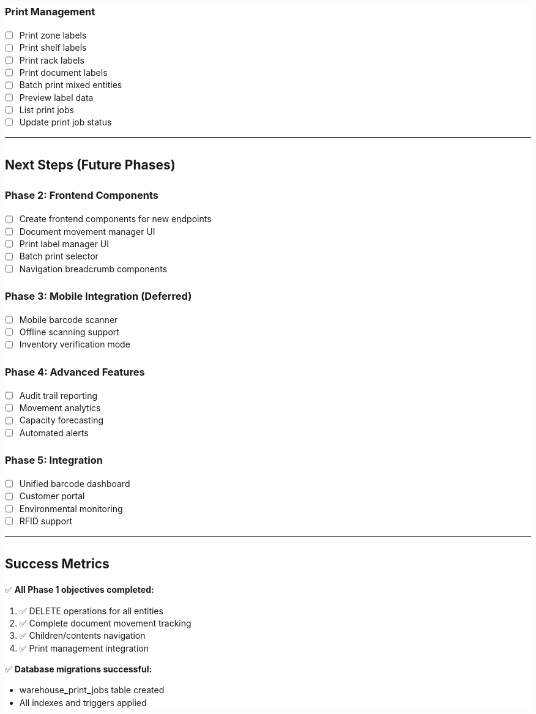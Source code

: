 ### Print Management
- [ ] Print zone labels
- [ ] Print shelf labels
- [ ] Print rack labels
- [ ] Print document labels
- [ ] Batch print mixed entities
- [ ] Preview label data
- [ ] List print jobs
- [ ] Update print job status

---

## Next Steps (Future Phases)

### Phase 2: Frontend Components
- [ ] Create frontend components for new endpoints
- [ ] Document movement manager UI
- [ ] Print label manager UI
- [ ] Batch print selector
- [ ] Navigation breadcrumb components

### Phase 3: Mobile Integration (Deferred)
- [ ] Mobile barcode scanner
- [ ] Offline scanning support
- [ ] Inventory verification mode

### Phase 4: Advanced Features
- [ ] Audit trail reporting
- [ ] Movement analytics
- [ ] Capacity forecasting
- [ ] Automated alerts

### Phase 5: Integration
- [ ] Unified barcode dashboard
- [ ] Customer portal
- [ ] Environmental monitoring
- [ ] RFID support

---

## Success Metrics

✅ **All Phase 1 objectives completed:**
1. ✅ DELETE operations for all entities
2. ✅ Complete document movement tracking
3. ✅ Children/contents navigation
4. ✅ Print management integration

✅ **Database migrations successful:**
- warehouse_print_jobs table created
- All indexes and triggers applied
